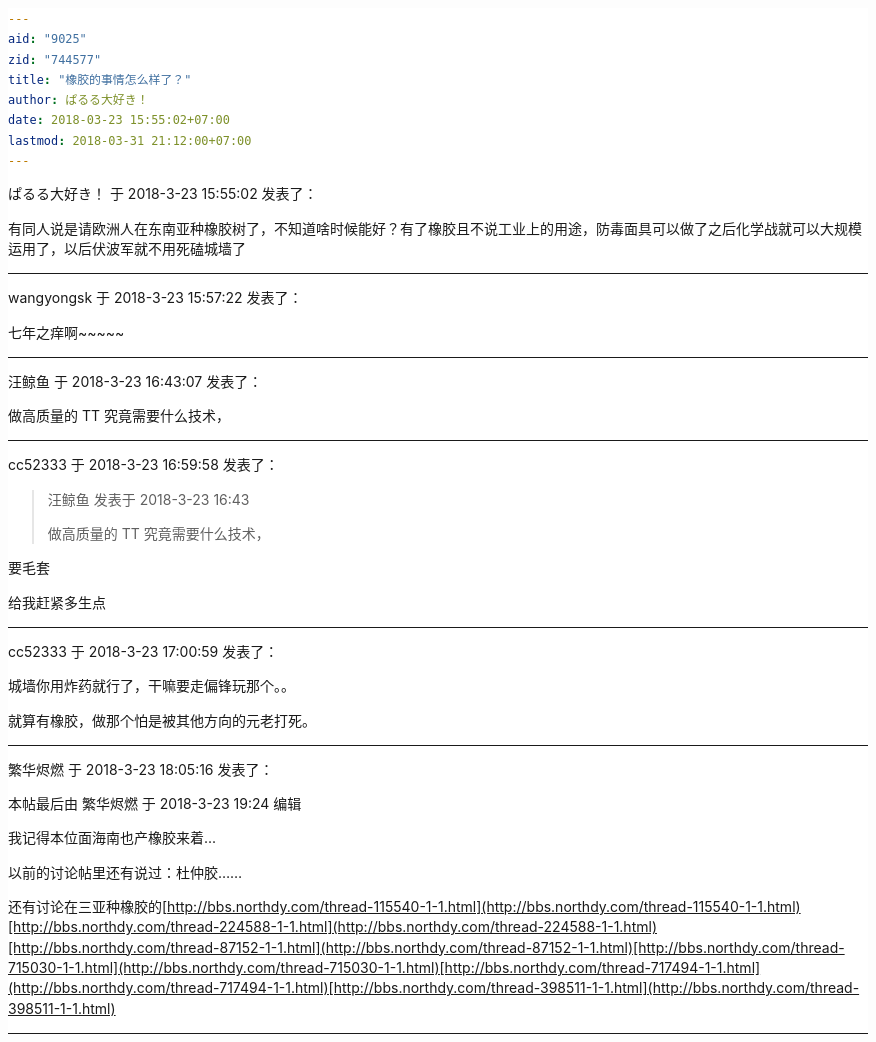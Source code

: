 ```yaml
---
aid: "9025"
zid: "744577"
title: "橡胶的事情怎么样了？"
author: ぱるる大好き！
date: 2018-03-23 15:55:02+07:00
lastmod: 2018-03-31 21:12:00+07:00
---
```


ぱるる大好き！ 于 2018-3-23 15:55:02 发表了：

有同人说是请欧洲人在东南亚种橡胶树了，不知道啥时候能好？有了橡胶且不说工业上的用途，防毒面具可以做了之后化学战就可以大规模运用了，以后伏波军就不用死磕城墙了

---

wangyongsk 于 2018-3-23 15:57:22 发表了：

七年之痒啊~~~~~

---

汪鲸鱼 于 2018-3-23 16:43:07 发表了：

做高质量的 TT 究竟需要什么技术，

---

cc52333 于 2018-3-23 16:59:58 发表了：

> 汪鲸鱼 发表于 2018-3-23 16:43
>
> 做高质量的 TT 究竟需要什么技术，

要毛套

给我赶紧多生点

---

cc52333 于 2018-3-23 17:00:59 发表了：

城墙你用炸药就行了，干嘛要走偏锋玩那个。。

就算有橡胶，做那个怕是被其他方向的元老打死。

---

繁华烬燃 于 2018-3-23 18:05:16 发表了：

本帖最后由 繁华烬燃 于 2018-3-23 19:24 编辑

我记得本位面海南也产橡胶来着...

以前的讨论帖里还有说过：杜仲胶……

还有讨论在三亚种橡胶的[http://bbs.northdy.com/thread-115540-1-1.html](http://bbs.northdy.com/thread-115540-1-1.html)[http://bbs.northdy.com/thread-224588-1-1.html](http://bbs.northdy.com/thread-224588-1-1.html)[http://bbs.northdy.com/thread-87152-1-1.html](http://bbs.northdy.com/thread-87152-1-1.html)[http://bbs.northdy.com/thread-715030-1-1.html](http://bbs.northdy.com/thread-715030-1-1.html)[http://bbs.northdy.com/thread-717494-1-1.html](http://bbs.northdy.com/thread-717494-1-1.html)[http://bbs.northdy.com/thread-398511-1-1.html](http://bbs.northdy.com/thread-398511-1-1.html)

---